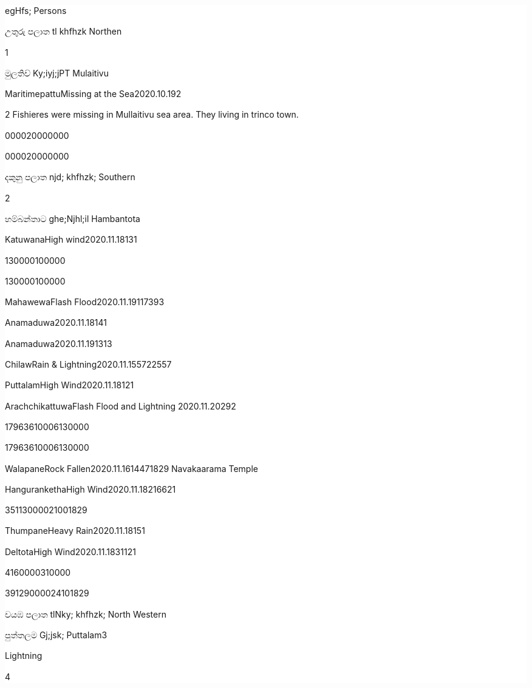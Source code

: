 egHfs; Persons

උතුරු පලාත tl khfhzk Northen

1

මුලතිව් Ky;iyj;jPT Mulaitivu

MaritimepattuMissing at the Sea2020.10.192

2 Fishieres were missing in Mullaitivu sea area. They living in trinco town.

000020000000

000020000000

දකුනු පලාත njd; khfhzk; Southern

2

හම්බන්තාට ghe;Njhl;il Hambantota

KatuwanaHigh wind2020.11.18131

130000100000

130000100000

MahawewaFlash Flood2020.11.19117393

Anamaduwa2020.11.18141

Anamaduwa2020.11.191313

ChilawRain & Lightning2020.11.155722557

PuttalamHigh Wind2020.11.18121

ArachchikattuwaFlash Flood and Lightning 2020.11.20292

17963610006130000

17963610006130000

WalapaneRock Fallen2020.11.1614471829 Navakaarama Temple

HangurankethaHigh Wind2020.11.18216621

35113000021001829

ThumpaneHeavy Rain2020.11.18151

DeltotaHigh Wind2020.11.1831121

4160000310000

39129000024101829

වයඹ පලාත tlNky; khfhzk; North Western

පුත්තලම Gj;jsk; Puttalam3

Lightning

4
